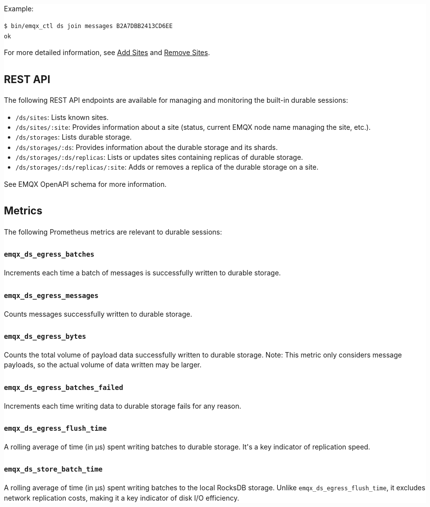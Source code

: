 Example:

```bash
$ bin/emqx_ctl ds join messages B2A7DBB2413CD6EE
ok
```

For more detailed information, see [Add Sites](./management.md#add-sites) and [Remove Sites](./management.md#remove-sites).

## REST API

The following REST API endpoints are available for managing and monitoring the built-in durable sessions:

- `/ds/sites`: Lists known sites.
- `/ds/sites/:site`: Provides information about a site (status, current EMQX node name managing the site, etc.).
- `/ds/storages`: Lists durable storage.
- `/ds/storages/:ds`: Provides information about the durable storage and its shards.
- `/ds/storages/:ds/replicas`: Lists or updates sites containing replicas of durable storage.
- `/ds/storages/:ds/replicas/:site`: Adds or removes a replica of the durable storage on a site.

See EMQX OpenAPI schema for more information.

## Metrics

The following Prometheus metrics are relevant to durable sessions:

### `emqx_ds_egress_batches`

Increments each time a batch of messages is successfully written to durable storage.

### `emqx_ds_egress_messages`

Counts messages successfully written to durable storage.

### `emqx_ds_egress_bytes`

Counts the total volume of payload data successfully written to durable storage. Note: This metric only considers message payloads, so the actual volume of data written may be larger.

### `emqx_ds_egress_batches_failed`

Increments each time writing data to durable storage fails for any reason.

### `emqx_ds_egress_flush_time`

A rolling average of time (in μs) spent writing batches to durable storage. It's a key indicator of replication speed.

### `emqx_ds_store_batch_time`

A rolling average of time (in μs) spent writing batches to the local RocksDB storage. Unlike `emqx_ds_egress_flush_time`, it excludes network replication costs, making it a key indicator of disk I/O efficiency.
